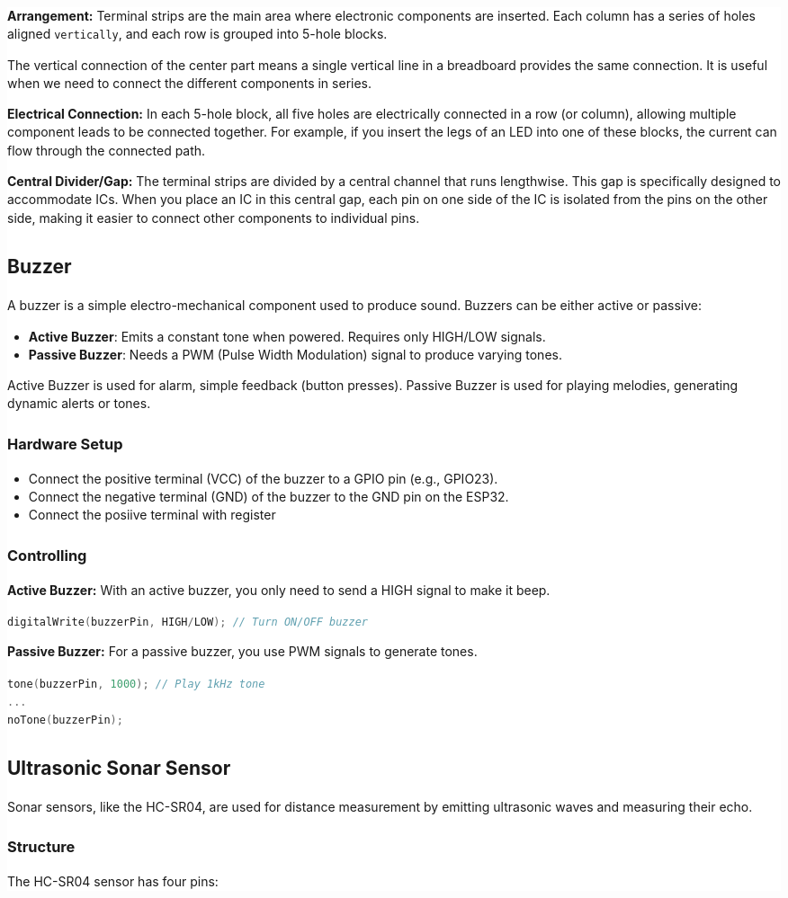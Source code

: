 **Arrangement:** Terminal strips are the main area where electronic components are inserted. Each column has a series of holes aligned `vertically`, and each row is grouped into 5-hole blocks.

The vertical connection of the center part means a single vertical line in a breadboard provides the same connection. It is useful when we need to connect the different components in series.

**Electrical Connection:** In each 5-hole block, all five holes are electrically connected in a row (or column), allowing multiple component leads to be connected together. For example, if you insert the legs of an LED into one of these blocks, the current can flow through the connected path.

**Central Divider/Gap:** The terminal strips are divided by a central channel that runs lengthwise. This gap is specifically designed to accommodate ICs. When you place an IC in this central gap, each pin on one side of the IC is isolated from the pins on the other side, making it easier to connect other components to individual pins.

## Buzzer

A buzzer is a simple electro-mechanical component used to produce sound. Buzzers can be either active or passive:

- **Active Buzzer**: Emits a constant tone when powered. Requires only HIGH/LOW signals.
- **Passive Buzzer**: Needs a PWM (Pulse Width Modulation) signal to produce varying tones.

Active Buzzer is used for alarm, simple feedback (button presses). Passive Buzzer is used for playing melodies, generating dynamic alerts or tones.

### Hardware Setup

- Connect the positive terminal (VCC) of the buzzer to a GPIO pin (e.g., GPIO23).
- Connect the negative terminal (GND) of the buzzer to the GND pin on the ESP32.
- Connect the posiive terminal with register

### Controlling

**Active Buzzer:** With an active buzzer, you only need to send a HIGH signal to make it beep.

```cpp
digitalWrite(buzzerPin, HIGH/LOW); // Turn ON/OFF buzzer
```

**Passive Buzzer:** For a passive buzzer, you use PWM signals to generate tones.

```cpp
tone(buzzerPin, 1000); // Play 1kHz tone
...
noTone(buzzerPin);
```

## Ultrasonic Sonar Sensor

Sonar sensors, like the HC-SR04, are used for distance measurement by emitting ultrasonic waves and measuring their echo.

### Structure

The HC-SR04 sensor has four pins:
